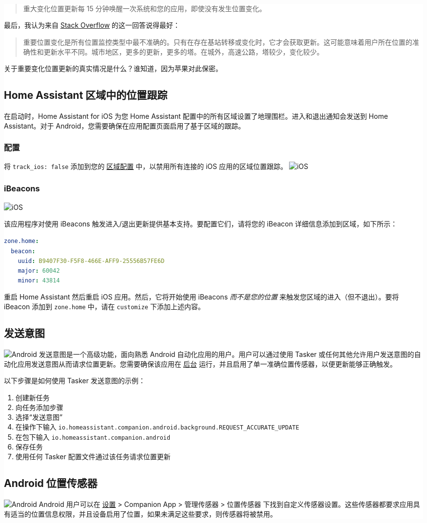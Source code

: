 > 重大变化位置更新每 15 分钟唤醒一次系统和您的应用，即使没有发生位置变化。

最后，我认为来自 [Stack Overflow](stackoverflow) 的这一回答说得最好：

> 重要位置变化是所有位置监控类型中最不准确的。只有在存在基站转移或变化时，它才会获取更新。这可能意味着用户所在位置的准确性和更新水平不同。城市地区，更多的更新，更多的塔。在城外，高速公路，塔较少，变化较少。

关于重要变化位置更新的真实情况是什么？谁知道，因为苹果对此保密。

## Home Assistant 区域中的位置跟踪

在启动时，Home Assistant for iOS 为您 Home Assistant 配置中的所有区域设置了地理围栏。进入和退出通知会发送到 Home Assistant。对于 Android，您需要确保在应用配置页面启用了基于区域的跟踪。

### 配置

将 `track_ios: false` 添加到您的 [区域配置](https://my.home-assistant.io/redirect/zones/) 中，以禁用所有连接的 iOS 应用的区域位置跟踪。 ![iOS](/assets/iOS.svg)

### iBeacons

![iOS](/assets/iOS.svg)

该应用程序对使用 iBeacons 触发进入/退出更新提供基本支持。要配置它们，请将您的 iBeacon 详细信息添加到区域，如下所示：

```yaml
zone.home:
  beacon:
    uuid: B9407F30-F5F8-466E-AFF9-25556B57FE6D
    major: 60042
    minor: 43814
```

重启 Home Assistant 然后重启 iOS 应用。然后，它将开始使用 iBeacons _而不是您的位置_ 来触发您区域的进入（但不退出）。要将 iBeacon 添加到 `zone.home` 中，请在 `customize` 下添加上述内容。

[apple-energy-guide]: https://developer.apple.com/library/content/documentation/Performance/Conceptual/EnergyGuide-iOS/LocationBestPractices.html#//apple_ref/doc/uid/TP40015243-CH24-SW4
[apple-location-programming-guide]: https://developer.apple.com/library/content/documentation/UserExperience/Conceptual/LocationAwarenessPG/CoreLocation/CoreLocation.html#//apple_ref/doc/uid/TP40009497-CH2-SW9
[stackoverflow]: http://stackoverflow.com/a/13331625/486182

## 发送意图

![Android](/assets/android.svg) 发送意图是一个高级功能，面向熟悉 Android 自动化应用的用户。用户可以通过使用 Tasker 或任何其他允许用户发送意图的自动化应用发送意图从而请求位置更新。您需要确保该应用在 [后台](https://docs/troubleshooting/faqs#device-tracker-is-not-updating-in-android-app) 运行，并且启用了单一准确位置传感器，以便更新能够正确触发。

以下步骤是如何使用 Tasker 发送意图的示例：

1. 创建新任务
2. 向任务添加步骤
3. 选择“发送意图”
4. 在操作下输入 `io.homeassistant.companion.android.background.REQUEST_ACCURATE_UPDATE`
5. 在包下输入 `io.homeassistant.companion.android`
6. 保存任务
7. 使用任何 Tasker 配置文件通过该任务请求位置更新

## Android 位置传感器

![Android](/assets/android.svg) Android 用户可以在 [设置](https://my.home-assistant.io/redirect/config/) > Companion App > 管理传感器 > 位置传感器 下找到自定义传感器设置。这些传感器都要求应用具有适当的位置信息权限，并且设备启用了位置，如果未满足这些要求，则传感器将被禁用。

